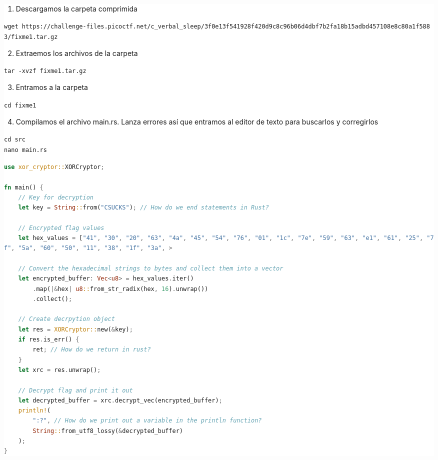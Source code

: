 1. Descargamos la carpeta comprimida
```
wget https://challenge-files.picoctf.net/c_verbal_sleep/3f0e13f541928f420d9c8c96b06d4dbf7b2fa18b15adbd457108e8c80a1f5883/fixme1.tar.gz
```

2. Extraemos los archivos de la carpeta
```
tar -xvzf fixme1.tar.gz
```

3. Entramos a la carpeta
```
cd fixme1
```

4. Compilamos el archivo main.rs. Lanza errores así que entramos al editor de texto para buscarlos y corregirlos
```
cd src
nano main.rs
```

```rust
use xor_cryptor::XORCryptor;
 
fn main() {
    // Key for decryption
    let key = String::from("CSUCKS"); // How do we end statements in Rust?

    // Encrypted flag values
    let hex_values = ["41", "30", "20", "63", "4a", "45", "54", "76", "01", "1c", "7e", "59", "63", "e1", "61", "25", "7f", "5a", "60", "50", "11", "38", "1f", "3a", >

    // Convert the hexadecimal strings to bytes and collect them into a vector
    let encrypted_buffer: Vec<u8> = hex_values.iter()
        .map(|&hex| u8::from_str_radix(hex, 16).unwrap())
        .collect();

    // Create decrpytion object
    let res = XORCryptor::new(&key);
    if res.is_err() {
        ret; // How do we return in rust?
    }
    let xrc = res.unwrap();

    // Decrypt flag and print it out
    let decrypted_buffer = xrc.decrypt_vec(encrypted_buffer);
    println!(
        ":?", // How do we print out a variable in the println function? 
        String::from_utf8_lossy(&decrypted_buffer)
    );
}
```
